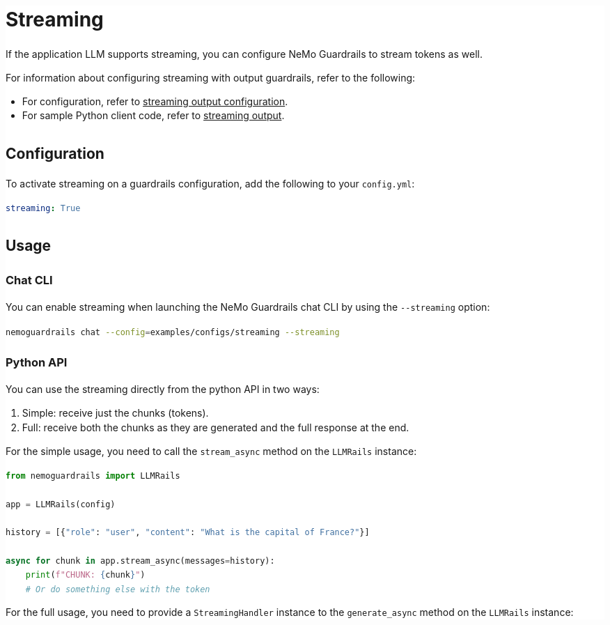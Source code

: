 # Streaming

If the application LLM supports streaming, you can configure NeMo Guardrails to stream tokens as well.

For information about configuring streaming with output guardrails, refer to the following:

- For configuration, refer to [streaming output configuration](../../user-guides/configuration-guide.md#streaming-output-configuration).
- For sample Python client code, refer to [streaming output](../../getting-started/5-output-rails/README.md#streaming-output).

## Configuration

To activate streaming on a guardrails configuration, add the following to your `config.yml`:

```yaml
streaming: True
```

## Usage

### Chat CLI

You can enable streaming when launching the NeMo Guardrails chat CLI by using the `--streaming` option:

```bash
nemoguardrails chat --config=examples/configs/streaming --streaming
```

### Python API

You can use the streaming directly from the python API in two ways:

1. Simple: receive just the chunks (tokens).
2. Full: receive both the chunks as they are generated and the full response at the end.

For the simple usage, you need to call the `stream_async` method on the `LLMRails` instance:

```python
from nemoguardrails import LLMRails

app = LLMRails(config)

history = [{"role": "user", "content": "What is the capital of France?"}]

async for chunk in app.stream_async(messages=history):
    print(f"CHUNK: {chunk}")
    # Or do something else with the token
```

For the full usage, you need to provide a `StreamingHandler` instance to the `generate_async` method on the `LLMRails` instance:
